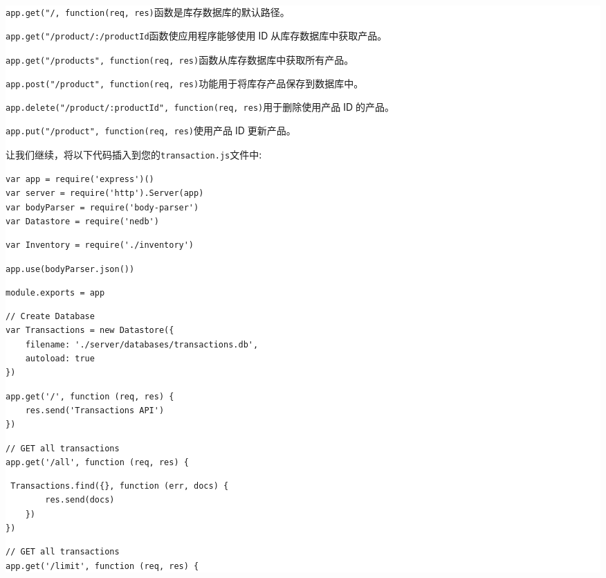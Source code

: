 `app.get("/, function(req, res)`函数是库存数据库的默认路径。

`app.get("/product/:/productId`函数使应用程序能够使用 ID 从库存数据库中获取产品。

`app.get("/products", function(req, res)`函数从库存数据库中获取所有产品。

`app.post("/product", function(req, res)`功能用于将库存产品保存到数据库中。

`app.delete("/product/:productId", function(req, res)`用于删除使用产品 ID 的产品。

`app.put("/product", function(req, res)`使用产品 ID 更新产品。

让我们继续，将以下代码插入到您的`transaction.js`文件中:

```
var app = require('express')()
var server = require('http').Server(app)
var bodyParser = require('body-parser')
var Datastore = require('nedb')
```

```
var Inventory = require('./inventory')
```

```
app.use(bodyParser.json())
```

```
module.exports = app
```

```
// Create Database
var Transactions = new Datastore({ 
    filename: './server/databases/transactions.db', 
    autoload: true 
})
```

```
app.get('/', function (req, res) {
    res.send('Transactions API')
})
```

```
// GET all transactions
app.get('/all', function (req, res) {
```

```
 Transactions.find({}, function (err, docs) {
        res.send(docs)
    })
})
```

```
// GET all transactions
app.get('/limit', function (req, res) {
```
